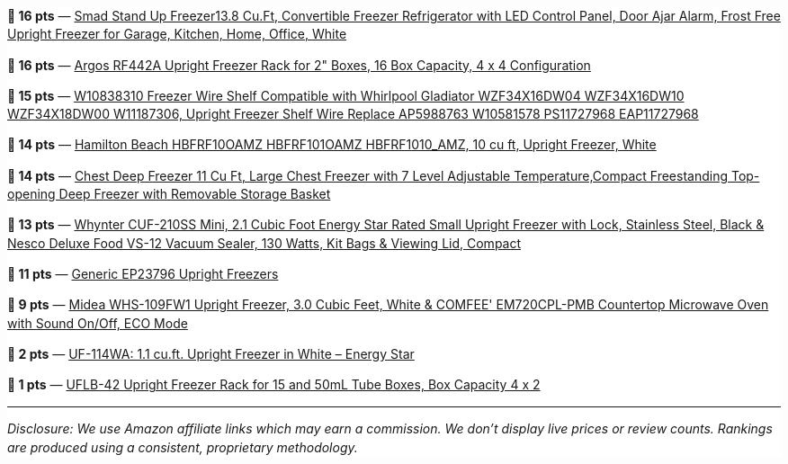 **🚫 16 pts** — [Smad Stand Up Freezer13.8 Cu.Ft, Convertible Freezer Refrigerator with LED Control Panel, Door Ajar Alarm, Frost Free Upright Freezer for Garage, Kitchen, Home, Office, White](/products/smad-stand-up-freezer138-cuft-convertible-freezer-refrigerator-with-led-control-panel-door-ajar-alarm-frost-free-upright-freezer-for-garage-kitchen-home-office-white-B0DG5KWC59/)

**🚫 16 pts** — [Argos RF442A Upright Freezer Rack for 2" Boxes, 16 Box Capacity, 4 x 4 Configuration](/products/argos-rf442a-upright-freezer-rack-for-2-boxes-16-box-capacity-4-x-4-configuration-B004HKJA5U/)

**🚫 15 pts** — [W10838310 Freezer Wire Shelf Compatible with Whirlpool Gladiator WZF34X16DW04 WZF34X16DW10 WZF34X18DW00 W11187306, Upright Freezer Shelf Wire Replace AP5988763 W10581578 PS11727968 EAP11727968](/products/w10838310-freezer-wire-shelf-compatible-with-whirlpool-gladiator-wzf34x16dw04-wzf34x16dw10-wzf34x18dw00-w11187306-upright-freezer-shelf-wire-replace-ap5988763-w10581578-ps11727968-eap11727968-B0F7KMV7PP/)

**🚫 14 pts** — [Hamilton Beach HBFRF10OAMZ HBFRF101OAMZ HBFRF1010_AMZ, 10 cu ft, Upright Freezer, White](/products/hamilton-beach-hbfrf10oamz-hbfrf101oamz-hbfrf1010_amz-10-cu-ft-upright-freezer-white-B0CP6HWCVG/)

**🚫 14 pts** — [Chest Deep Freezer 11 Cu Ft, Large Chest Freezer with 7 Level Adjustable Temperature,Compact Freestanding Top-opening Deep Freezer with Removable Storage Basket](/products/chest-deep-freezer-11-cu-ft-large-chest-freezer-with-7-level-adjustable-temperaturecompact-freestanding-top-opening-deep-freezer-with-removable-storage-basket-B0F4QZ1GFN/)

**🚫 13 pts** — [Whynter CUF-210SS Mini, 2.1 Cubic Foot Energy Star Rated Small Upright Freezer with Lock, Stainless Steel, Black & Nesco Deluxe Food VS-12 Vacuum Sealer, 130 Watts, Kit Bags & Viewing Lid, Compact](/products/whynter-cuf-210ss-mini-21-cubic-foot-energy-star-rated-small-upright-freezer-with-lock-stainless-steel-black-nesco-deluxe-food-vs-12-vacuum-sealer-130-watts-kit-bags-viewing-lid-compact-B0C8N4H3VF/)

**🚫 11 pts** — [Generic EP23796 Upright Freezers](/products/generic-ep23796-upright-freezers-B09PV3V1SC/)

**🚫 9 pts** — [Midea WHS-109FW1 Upright Freezer, 3.0 Cubic Feet, White & COMFEE' EM720CPL-PMB Countertop Microwave Oven with Sound On/Off, ECO Mode](/products/midea-whs-109fw1-upright-freezer-30-cubic-feet-white-comfee-em720cpl-pmb-countertop-microwave-oven-with-sound-onoff-eco-mode-B0CX5F2BFN/)

**🚫 2 pts** — [UF-114WA: 1.1 cu.ft. Upright Freezer in White – Energy Star](/products/uf-114wa-11-cuft-upright-freezer-in-white-energy-star-B0985X9GJL/)

**🚫 1 pts** — [UFLB-42 Upright Freezer Rack for 15 and 50mL Tube Boxes, Box Capacity 4 x 2](/products/uflb-42-upright-freezer-rack-for-15-and-50ml-tube-boxes-box-capacity-4-x-2-B01MY36QUV/)

---
_Disclosure: We use Amazon affiliate links which may earn a commission. We don’t display live prices or review counts. Rankings are produced using a consistent, proprietary methodology._
